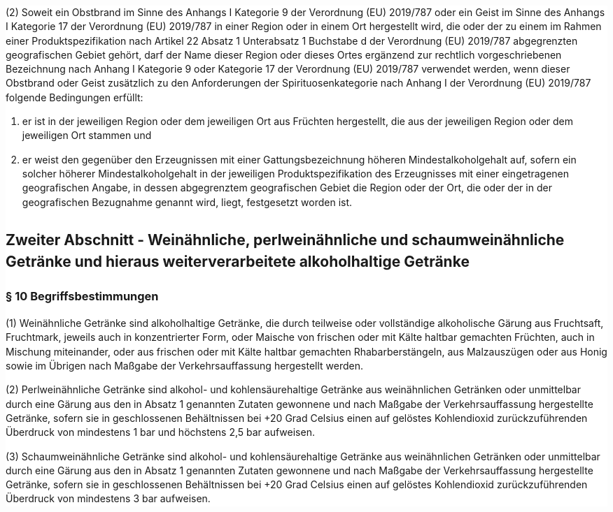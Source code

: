 (2) Soweit ein Obstbrand im Sinne des Anhangs I Kategorie 9 der
Verordnung (EU) 2019/787 oder ein Geist im Sinne des Anhangs I
Kategorie 17 der Verordnung (EU) 2019/787 in einer Region oder in
einem Ort hergestellt wird, die oder der zu einem im Rahmen einer
Produktspezifikation nach Artikel 22 Absatz 1 Unterabsatz 1 Buchstabe
d der Verordnung (EU) 2019/787 abgegrenzten geografischen Gebiet
gehört, darf der Name dieser Region oder dieses Ortes ergänzend zur
rechtlich vorgeschriebenen Bezeichnung nach Anhang I Kategorie 9 oder
Kategorie 17 der Verordnung (EU) 2019/787 verwendet werden, wenn
dieser Obstbrand oder Geist zusätzlich zu den Anforderungen der
Spirituosenkategorie nach Anhang I der Verordnung (EU) 2019/787
folgende Bedingungen erfüllt:

1.  er ist in der jeweiligen Region oder dem jeweiligen Ort aus Früchten
    hergestellt, die aus der jeweiligen Region oder dem jeweiligen Ort
    stammen und


2.  er weist den gegenüber den Erzeugnissen mit einer Gattungsbezeichnung
    höheren Mindestalkoholgehalt auf, sofern ein solcher höherer
    Mindestalkoholgehalt in der jeweiligen Produktspezifikation des
    Erzeugnisses mit einer eingetragenen geografischen Angabe, in dessen
    abgegrenztem geografischen Gebiet die Region oder der Ort, die oder
    der in der geografischen Bezugnahme genannt wird, liegt, festgesetzt
    worden ist.





## Zweiter Abschnitt - Weinähnliche, perlweinähnliche und schaumweinähnliche Getränke und hieraus weiterverarbeitete alkoholhaltige Getränke



### § 10 Begriffsbestimmungen

(1) Weinähnliche Getränke sind alkoholhaltige Getränke, die durch
teilweise oder vollständige alkoholische Gärung aus Fruchtsaft,
Fruchtmark, jeweils auch in konzentrierter Form, oder Maische von
frischen oder mit Kälte haltbar gemachten Früchten, auch in Mischung
miteinander, oder aus frischen oder mit Kälte haltbar gemachten
Rhabarberstängeln, aus Malzauszügen oder aus Honig sowie im Übrigen
nach Maßgabe der Verkehrsauffassung hergestellt werden.

(2) Perlweinähnliche Getränke sind alkohol- und kohlensäurehaltige
Getränke aus weinähnlichen Getränken oder unmittelbar durch eine
Gärung aus den in Absatz 1 genannten Zutaten gewonnene und nach
Maßgabe der Verkehrsauffassung hergestellte Getränke, sofern sie in
geschlossenen Behältnissen bei +20 Grad Celsius einen auf gelöstes
Kohlendioxid zurückzuführenden Überdruck von mindestens 1 bar und
höchstens 2,5 bar aufweisen.

(3) Schaumweinähnliche Getränke sind alkohol- und kohlensäurehaltige
Getränke aus weinähnlichen Getränken oder unmittelbar durch eine
Gärung aus den in Absatz 1 genannten Zutaten gewonnene und nach
Maßgabe der Verkehrsauffassung hergestellte Getränke, sofern sie in
geschlossenen Behältnissen bei +20 Grad Celsius einen auf gelöstes
Kohlendioxid zurückzuführenden Überdruck von mindestens 3 bar
aufweisen.
